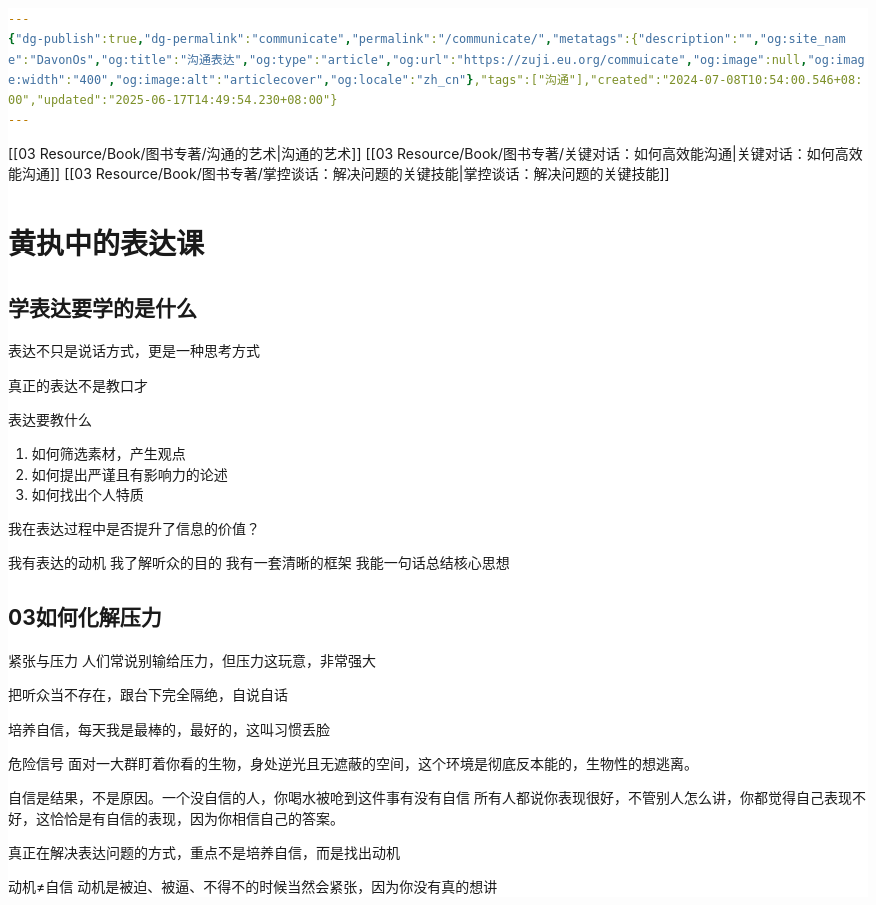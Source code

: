 ```yaml
---
{"dg-publish":true,"dg-permalink":"communicate","permalink":"/communicate/","metatags":{"description":"","og:site_name":"DavonOs","og:title":"沟通表达","og:type":"article","og:url":"https://zuji.eu.org/commuicate","og:image":null,"og:image:width":"400","og:image:alt":"articlecover","og:locale":"zh_cn"},"tags":["沟通"],"created":"2024-07-08T10:54:00.546+08:00","updated":"2025-06-17T14:49:54.230+08:00"}
---
```



[[03 Resource/Book/图书专著/沟通的艺术\|沟通的艺术]]
[[03 Resource/Book/图书专著/关键对话：如何高效能沟通\|关键对话：如何高效能沟通]]
[[03 Resource/Book/图书专著/掌控谈话：解决问题的关键技能\|掌控谈话：解决问题的关键技能]]


# 黄执中的表达课


## 学表达要学的是什么

表达不只是说话方式，更是一种思考方式

真正的表达不是教口才

表达要教什么
1. 如何筛选素材，产生观点
2. 如何提出严谨且有影响力的论述
3. 如何找出个人特质

我在表达过程中是否提升了信息的价值？

我有表达的动机
我了解听众的目的
我有一套清晰的框架
我能一句话总结核心思想


## 03如何化解压力

紧张与压力
人们常说别输给压力，但压力这玩意，非常强大

把听众当不存在，跟台下完全隔绝，自说自话

培养自信，每天我是最棒的，最好的，这叫习惯丢脸

危险信号
面对一大群盯着你看的生物，身处逆光且无遮蔽的空间，这个环境是彻底反本能的，生物性的想逃离。

自信是结果，不是原因。一个没自信的人，你喝水被呛到这件事有没有自信
所有人都说你表现很好，不管别人怎么讲，你都觉得自己表现不好，这恰恰是有自信的表现，因为你相信自己的答案。

真正在解决表达问题的方式，重点不是培养自信，而是找出动机

动机≠自信
动机是被迫、被逼、不得不的时候当然会紧张，因为你没有真的想讲
